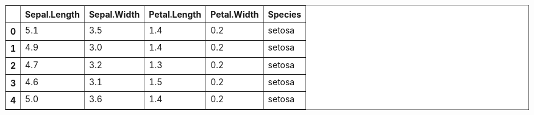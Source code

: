 <table border="1" class="dataframe">
  <thead>
    <tr style="text-align: right;">
      <th></th>
      <th>Sepal.Length</th>
      <th>Sepal.Width</th>
      <th>Petal.Length</th>
      <th>Petal.Width</th>
      <th>Species</th>
    </tr>
  </thead>
  <tbody>
    <tr>
      <th>0</th>
      <td>5.1</td>
      <td>3.5</td>
      <td>1.4</td>
      <td>0.2</td>
      <td>setosa</td>
    </tr>
    <tr>
      <th>1</th>
      <td>4.9</td>
      <td>3.0</td>
      <td>1.4</td>
      <td>0.2</td>
      <td>setosa</td>
    </tr>
    <tr>
      <th>2</th>
      <td>4.7</td>
      <td>3.2</td>
      <td>1.3</td>
      <td>0.2</td>
      <td>setosa</td>
    </tr>
    <tr>
      <th>3</th>
      <td>4.6</td>
      <td>3.1</td>
      <td>1.5</td>
      <td>0.2</td>
      <td>setosa</td>
    </tr>
    <tr>
      <th>4</th>
      <td>5.0</td>
      <td>3.6</td>
      <td>1.4</td>
      <td>0.2</td>
      <td>setosa</td>
    </tr>
  </tbody>
</table>
